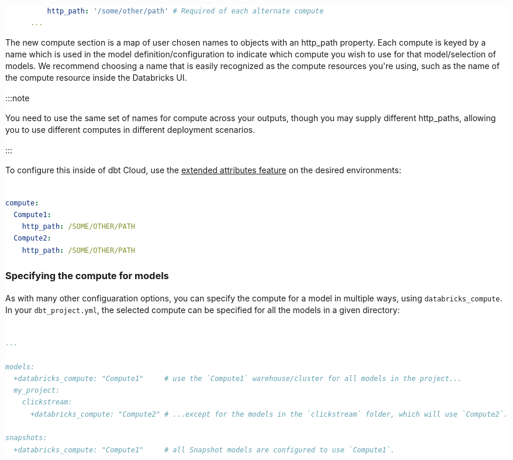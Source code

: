 ```yaml
          http_path: '/some/other/path' # Required of each alternate compute
      ...

```

</File>

The new compute section is a map of user chosen names to objects with an http_path property.
Each compute is keyed by a name which is used in the model definition/configuration to indicate which compute you wish to use for that model/selection of models. 
We recommend choosing a name that is easily recognized as the compute resources you're using, such as the name of the compute resource inside the Databricks UI. 

:::note

You need to use the same set of names for compute across your outputs, though you may supply different http_paths, allowing you to use different computes in different deployment scenarios.

:::

To configure this inside of dbt Cloud, use the [extended attributes feature](/docs/dbt-cloud-environments#extended-attributes-) on the desired environments:

```yaml

compute:
  Compute1:
    http_path: /SOME/OTHER/PATH
  Compute2:
    http_path: /SOME/OTHER/PATH

```

### Specifying the compute for models

As with many other configuaration options, you can specify the compute for a model in multiple ways, using `databricks_compute`.
In your `dbt_project.yml`, the selected compute can be specified for all the models in a given directory:

<File name='dbt_project.yml'>

```yaml

...

models:
  +databricks_compute: "Compute1"     # use the `Compute1` warehouse/cluster for all models in the project...
  my_project:
    clickstream:
      +databricks_compute: "Compute2" # ...except for the models in the `clickstream` folder, which will use `Compute2`.

snapshots:
  +databricks_compute: "Compute1"     # all Snapshot models are configured to use `Compute1`.

```
